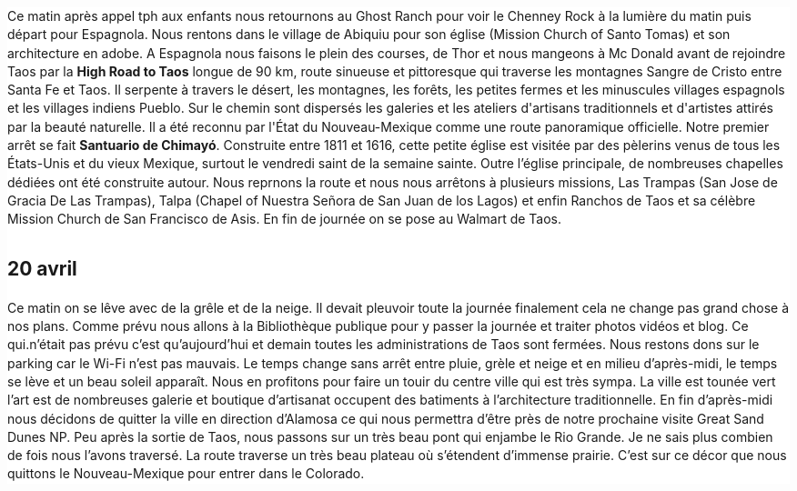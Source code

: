 Ce matin après appel tph aux enfants nous retournons au Ghost Ranch pour voir le Chenney Rock à la lumière du matin puis départ pour Espagnola. Nous rentons dans le village de Abiquiu pour son église (Mission Church of Santo Tomas) et son architecture en adobe. A Espagnola nous faisons le plein des courses, de Thor et nous mangeons à Mc Donald avant de rejoindre Taos par la **High Road to Taos** longue de 90 km, route sinueuse et pittoresque qui traverse les montagnes Sangre de Cristo entre Santa Fe et Taos. Il serpente à travers le désert, les montagnes, les forêts, les petites fermes et les minuscules villages espagnols et les villages indiens Pueblo. Sur le chemin sont dispersés les galeries et les ateliers d'artisans traditionnels et d'artistes attirés par la beauté naturelle. Il a été reconnu par l'État du Nouveau-Mexique comme une route panoramique officielle. Notre premier arrêt se fait **Santuario de Chimayó**. Construite entre 1811 et 1616, cette petite église est visitée par des pèlerins venus de tous les États-Unis et du vieux Mexique, surtout le vendredi saint de la semaine sainte. Outre l’église principale, de nombreuses chapelles dédiées ont été construite autour. Nous reprnons la route et nous nous arrêtons à plusieurs missions, Las Trampas (San Jose de Gracia De Las Trampas), Talpa (Chapel of Nuestra Señora de San Juan de los Lagos) et enfin Ranchos de Taos et sa célèbre Mission Church de San Francisco de Asis. En fin de journée on se pose au Walmart de Taos.


## 20 avril

Ce matin on se lêve avec de la grêle et de la neige. Il devait pleuvoir toute la journée finalement cela ne change pas grand chose à nos plans. Comme prévu nous allons à la Bibliothèque publique pour y passer la journée et traiter photos vidéos et blog. Ce qui.n’était pas prévu c’est qu’aujourd’hui et demain toutes les administrations de Taos sont fermées. Nous restons dons sur le parking car le Wi-Fi n’est pas mauvais. Le temps change sans arrêt entre pluie, grèle et neige et en milieu d’après-midi, le temps se lève et un beau soleil apparaît. Nous en profitons pour faire un touir du centre ville qui est très sympa. La ville est tounée vert l’art est de nombreuses galerie et boutique d’artisanat occupent des batiments à l’architecture traditionnelle. 
En fin d’après-midi nous décidons de quitter la ville en direction d’Alamosa ce qui nous permettra d’être près de notre prochaine visite Great Sand Dunes NP. Peu après la sortie de Taos, nous passons sur un très beau pont qui enjambe le Rio Grande. Je ne sais plus combien de fois nous l’avons traversé. La route traverse un très beau plateau où s’étendent d’immense prairie. C’est sur ce décor que nous quittons le Nouveau-Mexique pour entrer dans le Colorado.